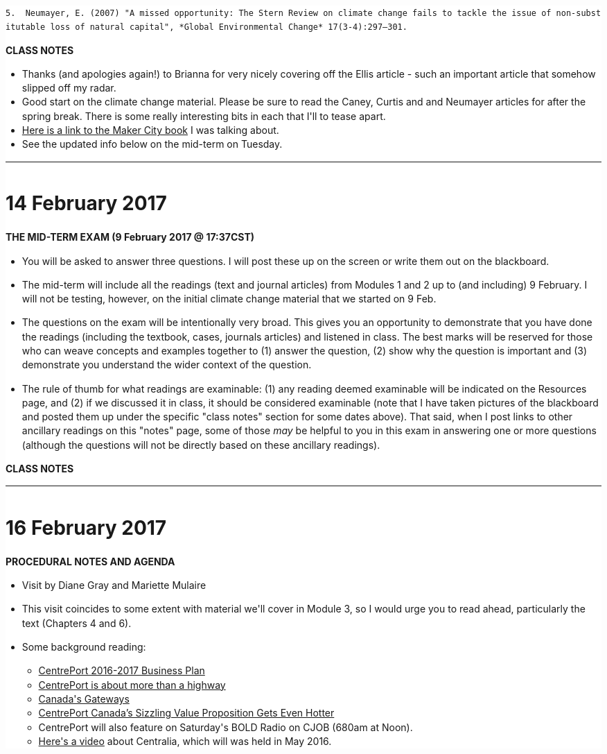     5.  Neumayer, E. (2007) "A missed opportunity: The Stern Review on climate change fails to tackle the issue of non-substitutable loss of natural capital", *Global Environmental Change* 17(3-4):297–301.


**CLASS NOTES**

- Thanks (and apologies again!) to Brianna for very nicely covering off the Ellis article - such an important article that somehow slipped off my radar.
- Good start on the climate change material.  Please be sure to read the Caney, Curtis and and Neumayer articles for after the spring break.  There is some really interesting bits in each that I'll to tease apart.
- [Here is a link to the Maker City book](https://makercitybook.com) I was talking about.
- See the updated info below on the mid-term on Tuesday.


---------------------------------------------
# 14 February 2017

**THE MID-TERM EXAM (9 February 2017 @ 17:37CST)**

- You will be asked to answer three questions.  I will post these up on the screen or write them out on the blackboard.

- The mid-term will include all the readings (text and journal articles) from Modules 1 and 2 up to (and including) 9 February.  I will not be testing, however, on the initial climate change material that we started on 9 Feb.  

- The questions on the exam will be intentionally very broad.  This gives you an opportunity to demonstrate that you have done the readings (including the textbook, cases, journals articles) and listened in class.  The best marks will be reserved for those who can weave concepts and examples together to (1) answer the question, (2) show why the question is important and (3) demonstrate you understand the wider context of the question.  

- The rule of thumb for what readings are examinable: (1) any reading deemed examinable will be indicated on the Resources page, and (2) if we discussed it in class, it should be considered examinable (note that I have taken pictures of the blackboard and posted them up under the specific "class notes" section for some dates above).  That said, when I post links to other ancillary readings on this "notes" page, some of those *may* be helpful to you in this exam in answering one or more questions (although the questions will not be directly based on these ancillary readings).

**CLASS NOTES**

---------------------------------------------
# 16 February 2017
**PROCEDURAL NOTES AND AGENDA**

- Visit by Diane Gray and Mariette Mulaire

- This visit coincides to some extent with material we'll cover in Module 3, so I would urge you to read ahead, particularly the text (Chapters 4 and 6).

- Some background reading:
    - [CentrePort 2016-2017 Business Plan](http://www.centreportcanada.ca/uploads/document/centreport_businessplan_2016_final_web.t1461335943.pdf)
    - [CentrePort is about more than a highway](http://www.winnipegfreepress.com/opinion/analysis/centreport-is-about-more-than-a-highway-331006931.html)
    - [Canada's Gateways](http://www.canadasgateways.gc.ca/foreign-trade-zones/faq.html)
    - [CentrePort Canada’s Sizzling Value Proposition Gets Even Hotter](http://www.economicdevelopmentwinnipeg.com/resources/corporate-publications/sitelines-newsletter/read,newsletter/291/centreport-canada-s-sizzling-value-proposition-gets-even-hotter)
    - CentrePort will also feature on Saturday's BOLD Radio on CJOB (680am at Noon).
    - [Here's a video](https://www.youtube.com/watch?v=8uofY38U5J0) about Centralia, which will was held in May 2016.
